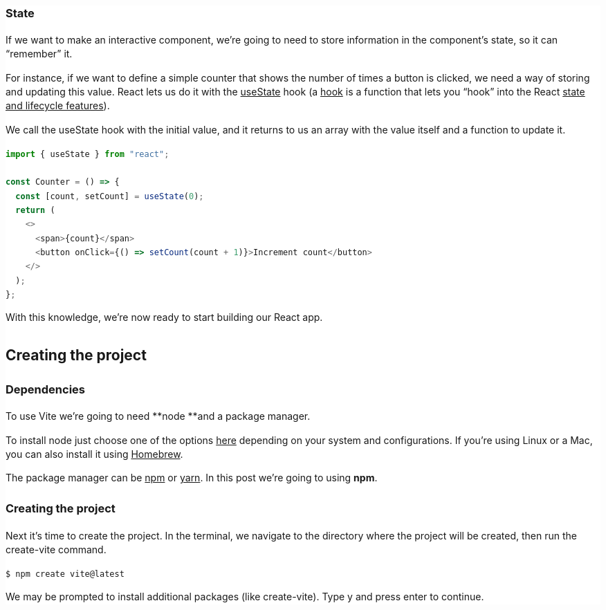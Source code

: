 ### State

If we want to make an interactive component, we’re going to need to store information in the component’s state, so it can “remember” it.

For instance, if we want to define a simple counter that shows the number of times a button is clicked, we need a way of storing and updating this value. React lets us do it with the [useState](https://reactjs.org/docs/hooks-state.html) hook (a [hook](https://reactjs.org/docs/hooks-overview.html) is a function that lets you “hook” into the React [state and lifecycle features](https://reactjs.org/docs/state-and-lifecycle.html)).

We call the useState hook with the initial value, and it returns to us an array with the value itself and a function to update it.

```typescript
import { useState } from "react";

const Counter = () => {
  const [count, setCount] = useState(0);
  return (
    <>
      <span>{count}</span>
      <button onClick={() => setCount(count + 1)}>Increment count</button>
    </>
  );
};
```

With this knowledge, we’re now ready to start building our React app.

## Creating the project

### Dependencies

To use Vite we’re going to need **node **and a package manager.

To install node just choose one of the options [here](https://nodejs.org/en/download/) depending on your system and configurations. If you’re using Linux or a Mac, you can also install it using [Homebrew](https://formulae.brew.sh/formula/node).

The package manager can be [npm](https://docs.npmjs.com/downloading-and-installing-node-js-and-npm/) or [yarn](https://yarnpkg.com/getting-started/install). In this post we’re going to using **npm**.

### Creating the project

Next it’s time to create the project. In the terminal, we navigate to the directory where the project will be created, then run the create-vite command.

```bash
$ npm create vite@latest
```

We may be prompted to install additional packages (like create-vite). Type y and press enter to continue.
